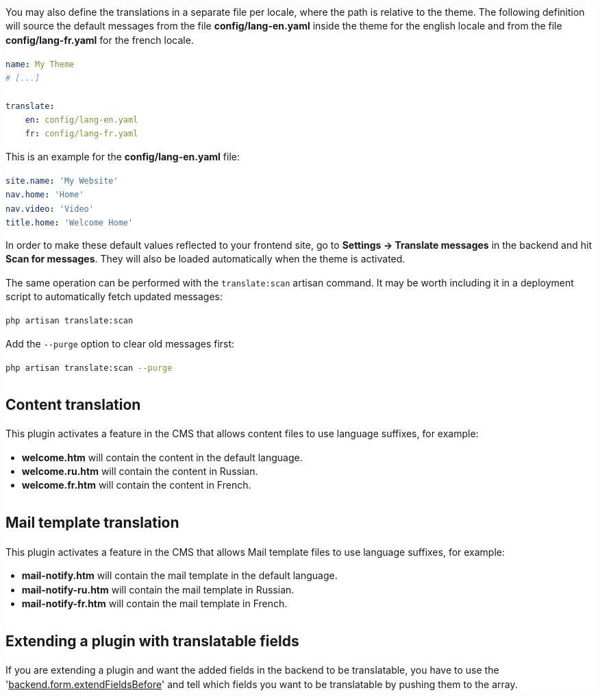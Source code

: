 You may also define the translations in a separate file per locale, where the path is relative to the theme. The following definition will source the default messages from the file **config/lang-en.yaml** inside the theme for the english locale and from the file **config/lang-fr.yaml** for the french locale.
```yaml
name: My Theme
# [...]

translate:
    en: config/lang-en.yaml
    fr: config/lang-fr.yaml
```

This is an example for the **config/lang-en.yaml** file:
```yaml
site.name: 'My Website'
nav.home: 'Home'
nav.video: 'Video'
title.home: 'Welcome Home'
```

In order to make these default values reflected to your frontend site, go to **Settings -> Translate messages** in the backend and hit **Scan for messages**. They will also be loaded automatically when the theme is activated.

The same operation can be performed with the `translate:scan` artisan command. It may be worth including it in a deployment script to automatically fetch updated messages:
```bash
php artisan translate:scan
```

Add the `--purge` option to clear old messages first:
```bash    
php artisan translate:scan --purge
```

## Content translation

This plugin activates a feature in the CMS that allows content files to use language suffixes, for example:

* **welcome.htm** will contain the content in the default language.
* **welcome.ru.htm** will contain the content in Russian.
* **welcome.fr.htm** will contain the content in French.

## Mail template translation

This plugin activates a feature in the CMS that allows Mail template files to use language suffixes, for example:

* **mail-notify.htm** will contain the mail template in the default language.
* **mail-notify-ru.htm** will contain the mail template in Russian.
* **mail-notify-fr.htm** will contain the mail template in French.

## Extending a plugin with translatable fields
If you are extending a plugin and want the added fields in the backend to be translatable, you have to use the '[backend.form.extendFieldsBefore](https://wintercms.com/docs/events/event/backend.form.extendFieldsBefore)' and tell which fields you want to be translatable by pushing them to the array.
